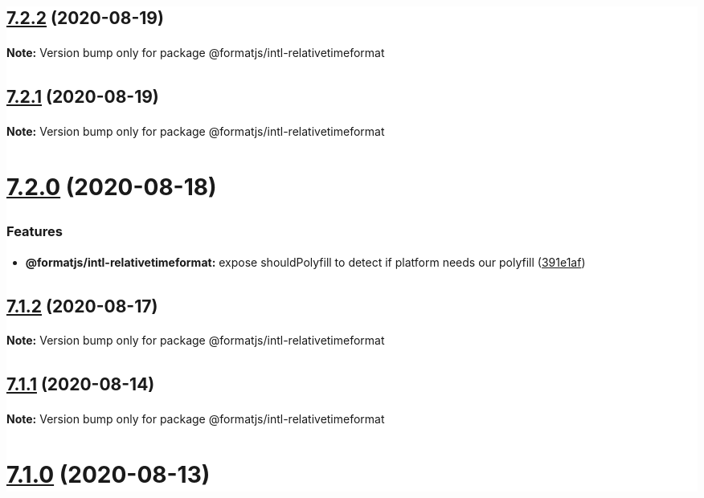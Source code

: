 
## [7.2.2](https://github.com/formatjs/formatjs/compare/@formatjs/intl-relativetimeformat@7.2.1...@formatjs/intl-relativetimeformat@7.2.2) (2020-08-19)

**Note:** Version bump only for package @formatjs/intl-relativetimeformat





## [7.2.1](https://github.com/formatjs/formatjs/compare/@formatjs/intl-relativetimeformat@7.2.0...@formatjs/intl-relativetimeformat@7.2.1) (2020-08-19)

**Note:** Version bump only for package @formatjs/intl-relativetimeformat





# [7.2.0](https://github.com/formatjs/formatjs/compare/@formatjs/intl-relativetimeformat@7.1.2...@formatjs/intl-relativetimeformat@7.2.0) (2020-08-18)


### Features

* **@formatjs/intl-relativetimeformat:** expose shouldPolyfill to detect if platform needs our polyfill ([391e1af](https://github.com/formatjs/formatjs/commit/391e1af41cd46fae6e3043130757eb6d69b7307f))





## [7.1.2](https://github.com/formatjs/formatjs/compare/@formatjs/intl-relativetimeformat@7.1.1...@formatjs/intl-relativetimeformat@7.1.2) (2020-08-17)

**Note:** Version bump only for package @formatjs/intl-relativetimeformat





## [7.1.1](https://github.com/formatjs/formatjs/compare/@formatjs/intl-relativetimeformat@7.1.0...@formatjs/intl-relativetimeformat@7.1.1) (2020-08-14)

**Note:** Version bump only for package @formatjs/intl-relativetimeformat





# [7.1.0](https://github.com/formatjs/formatjs/compare/@formatjs/intl-relativetimeformat@7.0.0...@formatjs/intl-relativetimeformat@7.1.0) (2020-08-13)
